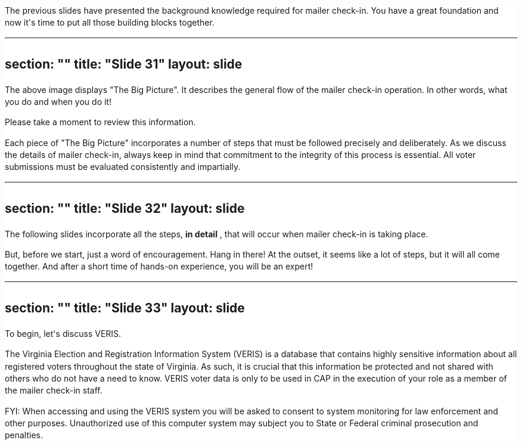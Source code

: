 The previous slides have presented the background knowledge required for mailer check-in. You have a great foundation and now it's time to put all those building blocks together.






---
section: ""
title: "Slide 31"
layout: slide
---

The above image displays "The Big Picture". It describes the general flow of the mailer check-in operation. In other words, what you do and when you do it!

Please take a moment to review this information.

Each piece of "The Big Picture" incorporates a number of steps that must be followed precisely and deliberately. As we discuss the details of mailer check-in, always keep in mind that commitment to the integrity of this process is essential. All voter submissions must be evaluated consistently and impartially.






---
section: ""
title: "Slide 32"
layout: slide
---

The following slides incorporate all the steps, **in detail** , that will occur when mailer check-in is taking place.

But, before we start, just a word of encouragement. Hang in there! At the outset, it seems like a lot of steps, but it will all come together. And after a short time of hands-on experience, you will be an expert!






---
section: ""
title: "Slide 33"
layout: slide
---

To begin, let's discuss VERIS.

The Virginia Election and Registration Information System (VERIS) is a database that contains highly sensitive information about all registered voters throughout the state of Virginia. As such, it is crucial that this information be protected and not shared with others who do not have a need to know. VERIS voter data is only to be used in CAP in the execution of your role as a member of the mailer check-in staff.

FYI: When accessing and using the VERIS system you will be asked to consent to system monitoring for law enforcement and other purposes. Unauthorized use of this computer system may subject you to State or Federal criminal prosecution and penalties.
